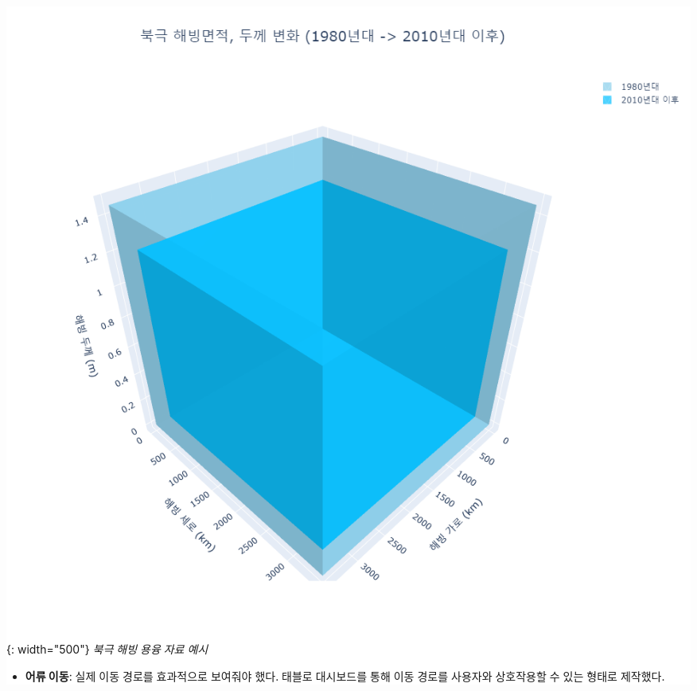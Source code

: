 ![fig](assets/img/for_post/북극해빙.png){: width="500"}
_북극 해빙 용융 자료 예시_

- **어류 이동**: 실제 이동 경로를 효과적으로 보여줘야 했다. 태블로 대시보드를 통해 이동 경로를 사용자와 상호작용할 수 있는 형태로 제작했다.
